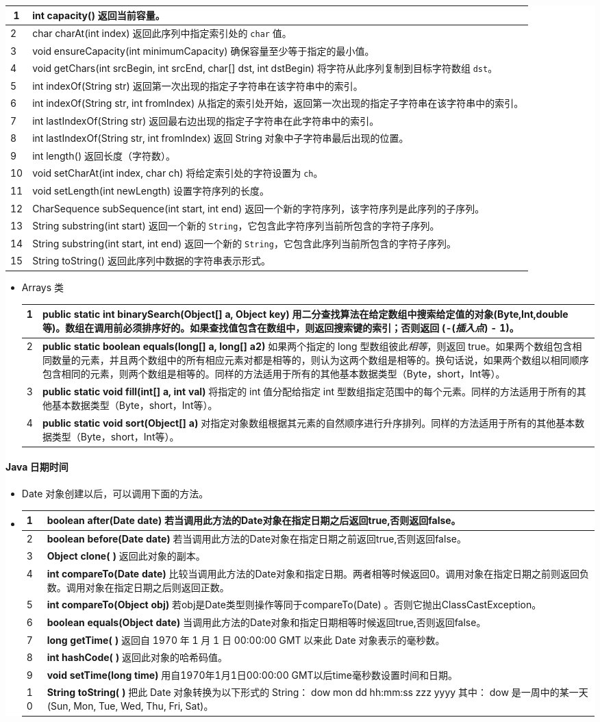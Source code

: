 | 1    | int capacity() 返回当前容量。                                |
| ---- | :----------------------------------------------------------- |
| 2    | char charAt(int index) 返回此序列中指定索引处的 `char` 值。  |
| 3    | void ensureCapacity(int minimumCapacity) 确保容量至少等于指定的最小值。 |
| 4    | void getChars(int srcBegin, int srcEnd, char[] dst, int dstBegin) 将字符从此序列复制到目标字符数组 `dst`。 |
| 5    | int indexOf(String str) 返回第一次出现的指定子字符串在该字符串中的索引。 |
| 6    | int indexOf(String str, int fromIndex) 从指定的索引处开始，返回第一次出现的指定子字符串在该字符串中的索引。 |
| 7    | int lastIndexOf(String str) 返回最右边出现的指定子字符串在此字符串中的索引。 |
| 8    | int lastIndexOf(String str, int fromIndex) 返回 String 对象中子字符串最后出现的位置。 |
| 9    | int length()  返回长度（字符数）。                           |
| 10   | void setCharAt(int index, char ch) 将给定索引处的字符设置为 `ch`。 |
| 11   | void setLength(int newLength) 设置字符序列的长度。           |
| 12   | CharSequence subSequence(int start, int end) 返回一个新的字符序列，该字符序列是此序列的子序列。 |
| 13   | String substring(int start) 返回一个新的 `String`，它包含此字符序列当前所包含的字符子序列。 |
| 14   | String substring(int start, int end) 返回一个新的 `String`，它包含此序列当前所包含的字符子序列。 |
| 15   | String toString() 返回此序列中数据的字符串表示形式。         |

- Arrays 类

  | 1    | **public static int binarySearch(Object[] a, Object key)** 用二分查找算法在给定数组中搜索给定值的对象(Byte,Int,double等)。数组在调用前必须排序好的。如果查找值包含在数组中，则返回搜索键的索引；否则返回 (-(*插入点*) - 1)。 |
  | ---- | :----------------------------------------------------------- |
  | 2    | **public static boolean equals(long[] a, long[] a2)** 如果两个指定的 long 型数组彼此*相等*，则返回 true。如果两个数组包含相同数量的元素，并且两个数组中的所有相应元素对都是相等的，则认为这两个数组是相等的。换句话说，如果两个数组以相同顺序包含相同的元素，则两个数组是相等的。同样的方法适用于所有的其他基本数据类型（Byte，short，Int等）。 |
  | 3    | **public static void fill(int[] a, int val)** 将指定的 int 值分配给指定 int 型数组指定范围中的每个元素。同样的方法适用于所有的其他基本数据类型（Byte，short，Int等）。 |
  | 4    | **public static void sort(Object[] a)** 对指定对象数组根据其元素的自然顺序进行升序排列。同样的方法适用于所有的其他基本数据类型（Byte，short，Int等）。 |



#### Java 日期时间

- Date 对象创建以后，可以调用下面的方法。

- | 1    | **boolean after(Date date)** 若当调用此方法的Date对象在指定日期之后返回true,否则返回false。 |
  | :--- | ------------------------------------------------------------ |
  | 2    | **boolean before(Date date)** 若当调用此方法的Date对象在指定日期之前返回true,否则返回false。 |
  | 3    | **Object clone( )** 返回此对象的副本。                       |
  | 4    | **int compareTo(Date date)** 比较当调用此方法的Date对象和指定日期。两者相等时候返回0。调用对象在指定日期之前则返回负数。调用对象在指定日期之后则返回正数。 |
  | 5    | **int compareTo(Object obj)** 若obj是Date类型则操作等同于compareTo(Date) 。否则它抛出ClassCastException。 |
  | 6    | **boolean equals(Object date)** 当调用此方法的Date对象和指定日期相等时候返回true,否则返回false。 |
  | 7    | **long getTime( )** 返回自 1970 年 1 月 1 日 00:00:00 GMT 以来此 Date 对象表示的毫秒数。 |
  | 8    | **int hashCode( )**  返回此对象的哈希码值。                  |
  | 9    | **void setTime(long time)**   用自1970年1月1日00:00:00 GMT以后time毫秒数设置时间和日期。 |
  | 10   | **String toString( )** 把此 Date 对象转换为以下形式的 String： dow mon dd hh:mm:ss zzz yyyy 其中： dow 是一周中的某一天 (Sun, Mon, Tue, Wed, Thu, Fri, Sat)。 |
